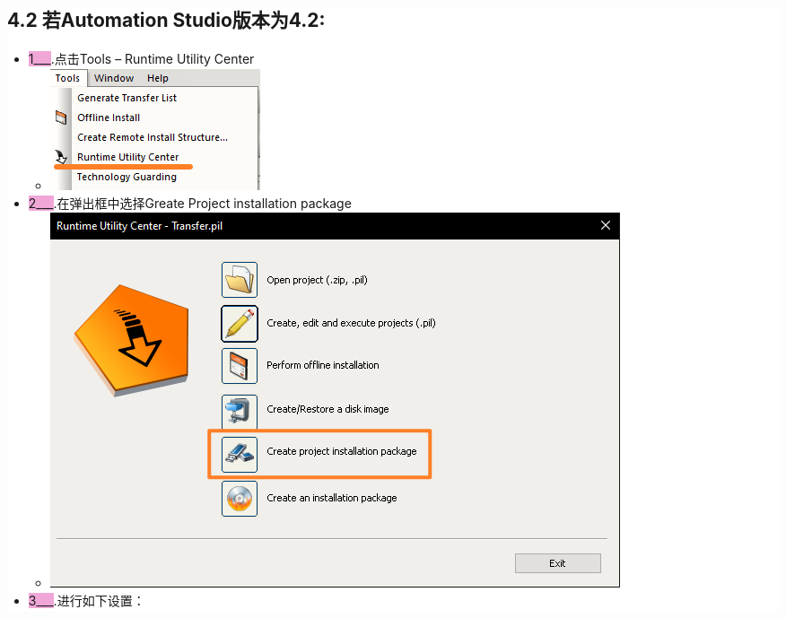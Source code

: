## 4.2 若Automation Studio版本为4.2:

- <span style="background:#F0A7D8">1___</span>.点击Tools – Runtime Utility Center
    - ![](FILES/002贝加莱PLC通过U盘更新程序/media/31cafca6e34fbd5ae3b0e53f9302cbac.png)
- <span style="background:#F0A7D8">2___</span>.在弹出框中选择Greate Project installation package
    - ![](FILES/002贝加莱PLC通过U盘更新程序/media/6029ff0e05708bc3768faae191b77baf.png)
- <span style="background:#F0A7D8">3___</span>.进行如下设置：
